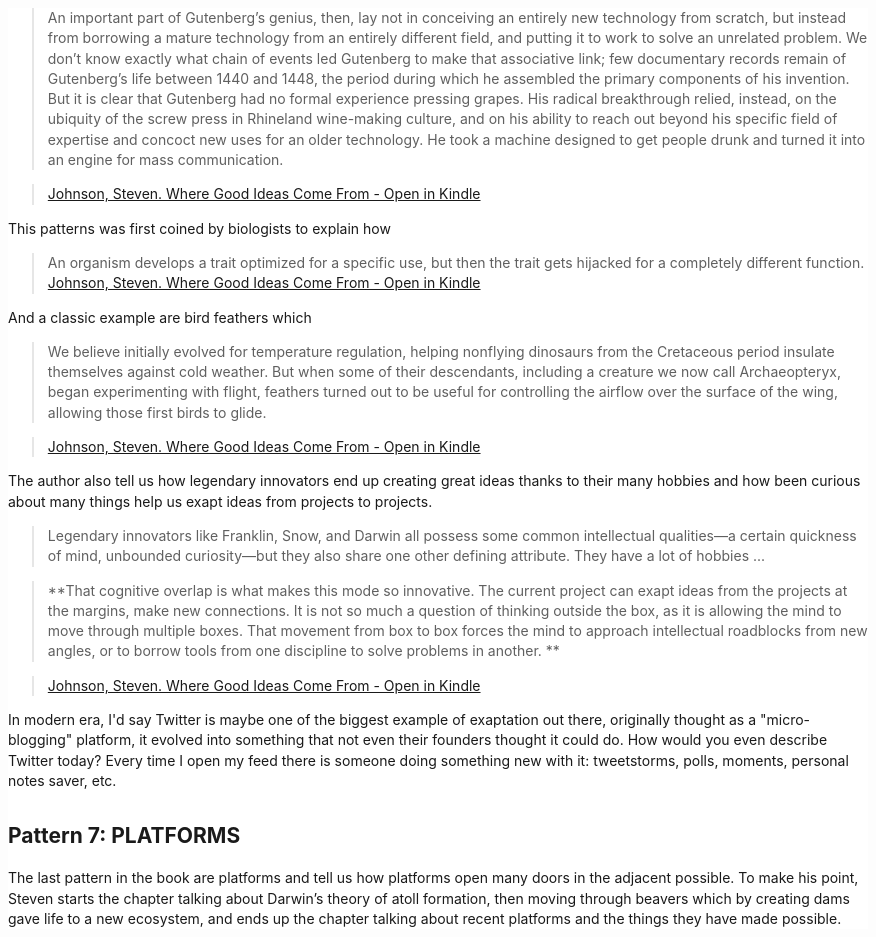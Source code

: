 > An important part of Gutenberg’s genius, then, lay not in conceiving an entirely new technology from scratch, but instead from borrowing a mature technology from an entirely different field, and putting it to work to solve an unrelated problem. We don’t know exactly what chain of events led Gutenberg to make that associative link; few documentary records remain of Gutenberg’s life between 1440 and 1448, the period during which he assembled the primary components of his invention. But it is clear that Gutenberg had no formal experience pressing grapes. His radical breakthrough relied, instead, on the ubiquity of the screw press in Rhineland wine-making culture, and on his ability to reach out beyond his specific field of expertise and concoct new uses for an older technology. He took a machine designed to get people drunk and turned it into an engine for mass communication.

> [Johnson, Steven. Where Good Ideas Come From - Open in Kindle](kindle://book?action=open&asin=B003ZK58TA&location=1725)

This patterns was first coined by biologists to explain how

> An organism develops a trait optimized for a specific use, but then the trait gets hijacked for a completely different function. [Johnson, Steven. Where Good Ideas Come From - Open in Kindle](kindle://book?action=open&asin=B003ZK58TA&location=1732)

And a classic example are bird feathers which

> We believe initially evolved for temperature regulation, helping nonflying dinosaurs from the Cretaceous period insulate themselves against cold weather. But when some of their descendants, including a creature we now call Archaeopteryx, began experimenting with flight, feathers turned out to be useful for controlling the airflow over the surface of the wing, allowing those first birds to glide.

> [Johnson, Steven. Where Good Ideas Come From - Open in Kindle](kindle://book?action=open&asin=B003ZK58TA&location=1734)

The author also tell us how legendary innovators end up creating great ideas thanks to their many hobbies and how been curious about many things help us exapt ideas from projects to projects.

> Legendary innovators like Franklin, Snow, and Darwin all possess some common intellectual qualities—a certain quickness of mind, unbounded curiosity—but they also share one other defining attribute. They have a lot of hobbies ...

> **That cognitive overlap is what makes this mode so innovative. The current project can exapt ideas from the projects at the margins, make new connections. It is not so much a question of thinking outside the box, as it is allowing the mind to move through multiple boxes. That movement from box to box forces the mind to approach intellectual roadblocks from new angles, or to borrow tools from one discipline to solve problems in another. **

> [Johnson, Steven. Where Good Ideas Come From - Open in Kindle](kindle://book?action=open&asin=B003ZK58TA&location=1984)

In modern era, I'd say Twitter is maybe one of the biggest example of exaptation out there, originally thought as a "micro-blogging" platform, it evolved into something that not even their founders thought it could do. How would you even describe Twitter today? Every time I open my feed there is someone doing something new with it: tweetstorms, polls, moments, personal notes saver, etc.

## Pattern 7: PLATFORMS

The last pattern in the book are platforms and tell us how platforms open many doors in the adjacent possible. To make his point, Steven starts the chapter talking about Darwin’s theory of atoll formation, then moving through beavers which by creating dams gave life to a new ecosystem, and ends up the chapter talking about recent platforms and the things they have made possible.
